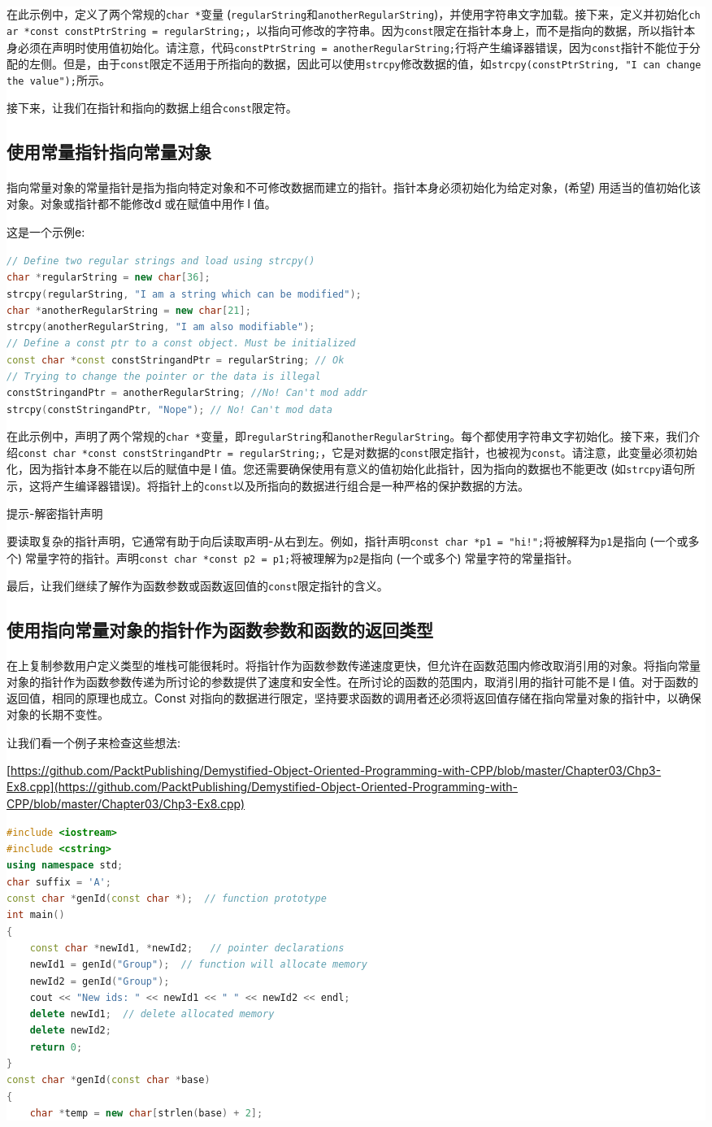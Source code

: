 在此示例中，定义了两个常规的`char *`变量 (`regularString`和`anotherRegularString`)，并使用字符串文字加载。接下来，定义并初始化`char *const constPtrString = regularString;`，以指向可修改的字符串。因为`const`限定在指针本身上，而不是指向的数据，所以指针本身必须在声明时使用值初始化。请注意，代码`constPtrString = anotherRegularString;`行将产生编译器错误，因为`const`指针不能位于分配的左侧。但是，由于`const`限定不适用于所指向的数据，因此可以使用`strcpy`修改数据的值，如`strcpy(constPtrString, "I can change the value");`所示。

接下来，让我们在指针和指向的数据上组合`const`限定符。

## 使用常量指针指向常量对象

指向常量对象的常量指针是指为指向特定对象和不可修改数据而建立的指针。指针本身必须初始化为给定对象，(希望) 用适当的值初始化该对象。对象或指针都不能修改d 或在赋值中用作 l 值。

这是一个示例e:

```cpp
// Define two regular strings and load using strcpy()
char *regularString = new char[36];
strcpy(regularString, "I am a string which can be modified");
char *anotherRegularString = new char[21];
strcpy(anotherRegularString, "I am also modifiable"); 
// Define a const ptr to a const object. Must be initialized
const char *const constStringandPtr = regularString; // Ok 
// Trying to change the pointer or the data is illegal
constStringandPtr = anotherRegularString; //No! Can't mod addr
strcpy(constStringandPtr, "Nope"); // No! Can't mod data
```

在此示例中，声明了两个常规的`char *`变量，即`regularString`和`anotherRegularString`。每个都使用字符串文字初始化。接下来，我们介绍`const char *const constStringandPtr = regularString;`，它是对数据的`const`限定指针，也被视为`const`。请注意，此变量必须初始化，因为指针本身不能在以后的赋值中是 l 值。您还需要确保使用有意义的值初始化此指针，因为指向的数据也不能更改 (如`strcpy`语句所示，这将产生编译器错误)。将指针上的`const`以及所指向的数据进行组合是一种严格的保护数据的方法。

提示-解密指针声明

要读取复杂的指针声明，它通常有助于向后读取声明-从右到左。例如，指针声明`const char *p1 = "hi!";`将被解释为`p1`是指向 (一个或多个) 常量字符的指针。声明`const char *const p2 = p1;`将被理解为`p2`是指向 (一个或多个) 常量字符的常量指针。

最后，让我们继续了解作为函数参数或函数返回值的`const`限定指针的含义。

## 使用指向常量对象的指针作为函数参数和函数的返回类型

在上复制参数用户定义类型的堆栈可能很耗时。将指针作为函数参数传递速度更快，但允许在函数范围内修改取消引用的对象。将指向常量对象的指针作为函数参数传递为所讨论的参数提供了速度和安全性。在所讨论的函数的范围内，取消引用的指针可能不是 l 值。对于函数的返回值，相同的原理也成立。Const 对指向的数据进行限定，坚持要求函数的调用者还必须将返回值存储在指向常量对象的指针中，以确保对象的长期不变性。

让我们看一个例子来检查这些想法:

[https://github.com/PacktPublishing/Demystified-Object-Oriented-Programming-with-CPP/blob/master/Chapter03/Chp3-Ex8.cpp](https://github.com/PacktPublishing/Demystified-Object-Oriented-Programming-with-CPP/blob/master/Chapter03/Chp3-Ex8.cpp)

```cpp
#include <iostream>
#include <cstring>
using namespace std;
char suffix = 'A';
const char *genId(const char *);  // function prototype
int main()    
{
    const char *newId1, *newId2;   // pointer declarations
    newId1 = genId("Group");  // function will allocate memory
    newId2 = genId("Group");  
    cout << "New ids: " << newId1 << " " << newId2 << endl;
    delete newId1;  // delete allocated memory  
    delete newId2;
    return 0;
}
const char *genId(const char *base)
{
    char *temp = new char[strlen(base) + 2]; 
```